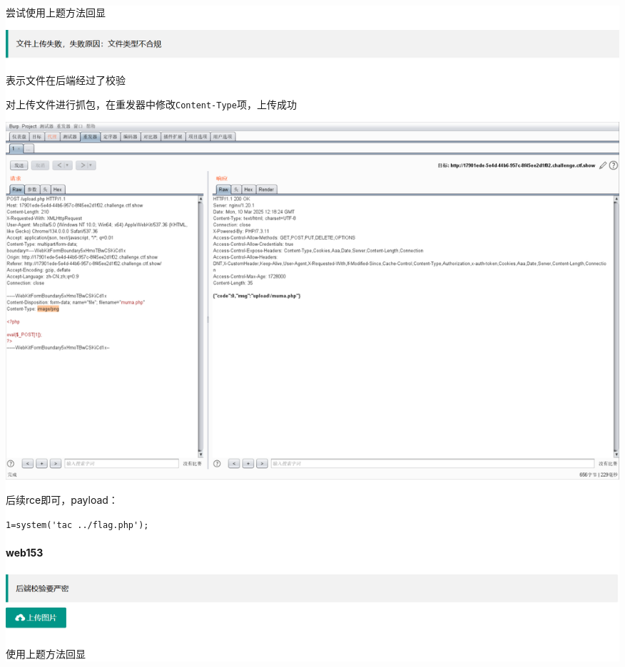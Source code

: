 尝试使用上题方法回显

![image-20250310201728310](assets/image-20250310201728310.png)

表示文件在后端经过了校验

对上传文件进行抓包，在重发器中修改`Content-Type`项，上传成功

![image-20250310201844879](assets/image-20250310201844879.png)

后续rce即可，payload：

```
1=system('tac ../flag.php');
```



#### web153

![image-20250310202304179](assets/image-20250310202304179.png)

使用上题方法回显
